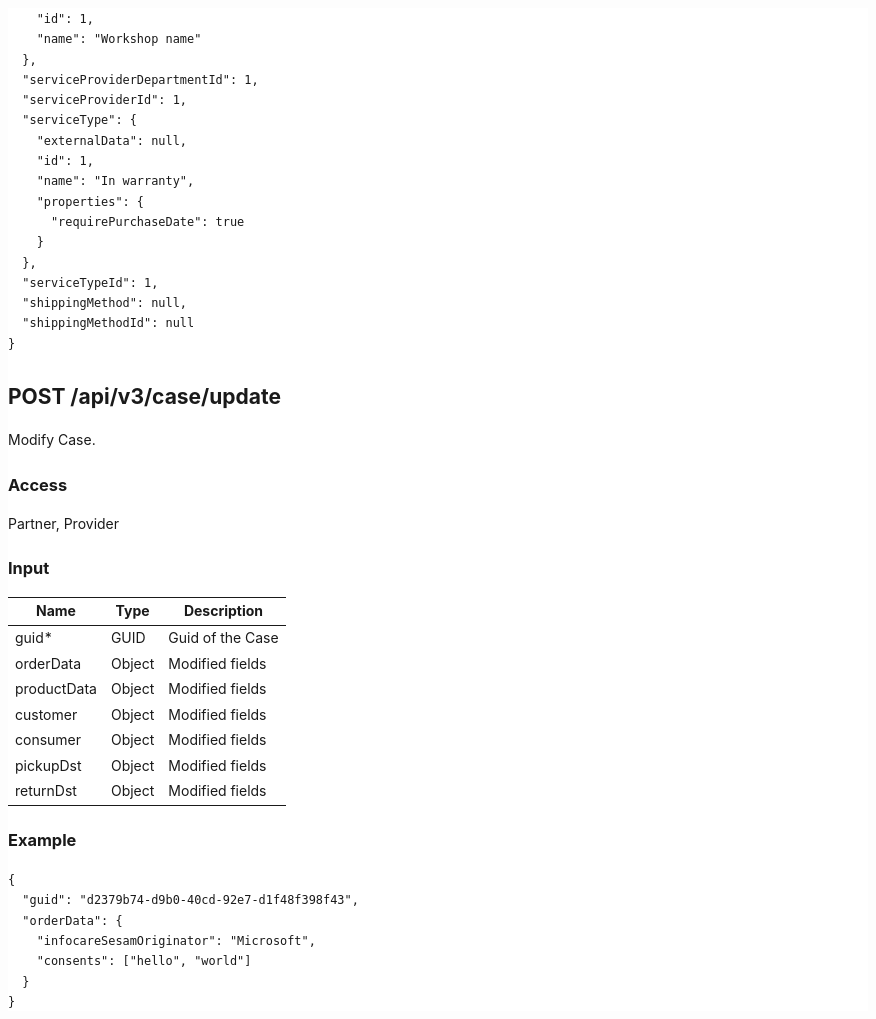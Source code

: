 ```
    "id": 1,
    "name": "Workshop name"
  },
  "serviceProviderDepartmentId": 1,
  "serviceProviderId": 1,
  "serviceType": {
    "externalData": null,
    "id": 1,
    "name": "In warranty",
    "properties": {
      "requirePurchaseDate": true
    }
  },
  "serviceTypeId": 1,
  "shippingMethod": null,
  "shippingMethodId": null
}
```




## POST /api/v3/case/update

Modify Case.

### Access

Partner, Provider

### Input

| Name          | Type     | Description        |
|---------------|----------|--------------------|
| guid\*        | GUID     | Guid of the Case   |
| orderData     | Object   | Modified fields    |
| productData   | Object   | Modified fields    |
| customer      | Object   | Modified fields    |
| consumer      | Object   | Modified fields    |
| pickupDst     | Object   | Modified fields    |
| returnDst     | Object   | Modified fields    |

### Example

```
{
  "guid": "d2379b74-d9b0-40cd-92e7-d1f48f398f43",
  "orderData": {
    "infocareSesamOriginator": "Microsoft",
    "consents": ["hello", "world"]
  }
}
```
